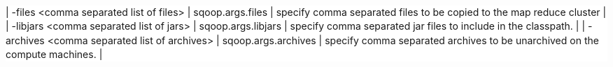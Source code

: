 | \-files <comma separated list of files\>                                                                              | sqoop.args.files                        | specify comma separated files to be copied to the map reduce cluster                                               |
| \-libjars <comma separated list of jars\>                                                                             | sqoop.args.libjars                      | specify comma separated jar files to include in the classpath.                                                     |
| \-archives <comma separated list of archives\>                                                                        | sqoop.args.archives                     | specify comma separated archives to be unarchived on the compute machines.                                         |